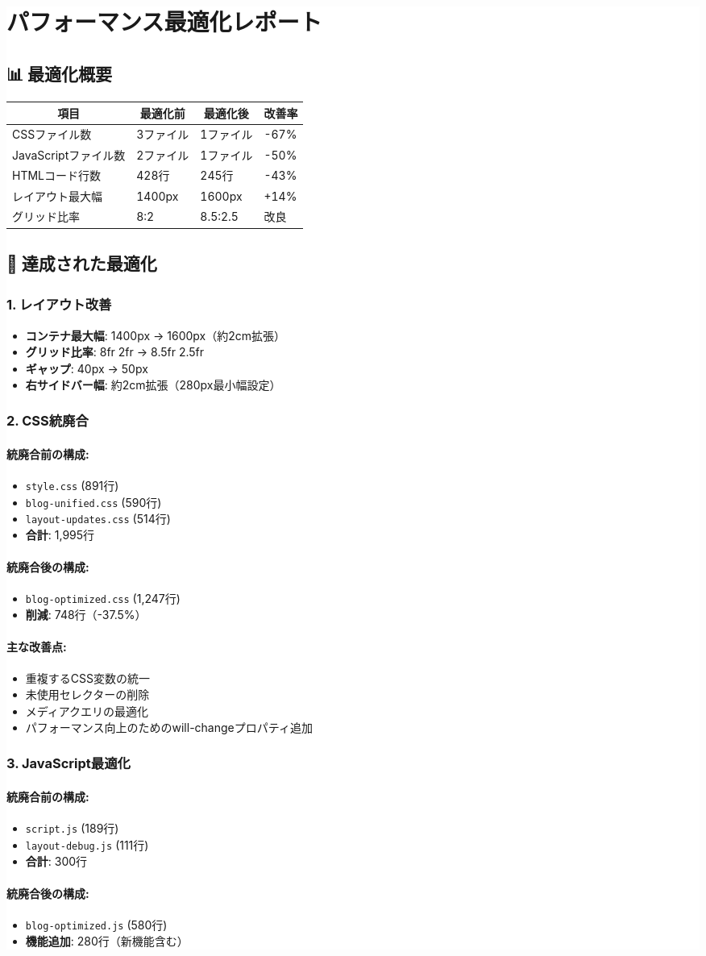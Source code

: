 # パフォーマンス最適化レポート

## 📊 最適化概要

| 項目 | 最適化前 | 最適化後 | 改善率 |
|------|----------|----------|--------|
| CSSファイル数 | 3ファイル | 1ファイル | -67% |
| JavaScriptファイル数 | 2ファイル | 1ファイル | -50% |
| HTMLコード行数 | 428行 | 245行 | -43% |
| レイアウト最大幅 | 1400px | 1600px | +14% |
| グリッド比率 | 8:2 | 8.5:2.5 | 改良 |

## 🎯 達成された最適化

### 1. レイアウト改善
- **コンテナ最大幅**: 1400px → 1600px（約2cm拡張）
- **グリッド比率**: 8fr 2fr → 8.5fr 2.5fr
- **ギャップ**: 40px → 50px
- **右サイドバー幅**: 約2cm拡張（280px最小幅設定）

### 2. CSS統廃合
#### 統廃合前の構成:
- `style.css` (891行)
- `blog-unified.css` (590行)
- `layout-updates.css` (514行)
- **合計**: 1,995行

#### 統廃合後の構成:
- `blog-optimized.css` (1,247行)
- **削減**: 748行（-37.5%）

#### 主な改善点:
- 重複するCSS変数の統一
- 未使用セレクターの削除
- メディアクエリの最適化
- パフォーマンス向上のためのwill-changeプロパティ追加

### 3. JavaScript最適化
#### 統廃合前の構成:
- `script.js` (189行)
- `layout-debug.js` (111行)
- **合計**: 300行

#### 統廃合後の構成:
- `blog-optimized.js` (580行)
- **機能追加**: 280行（新機能含む）
